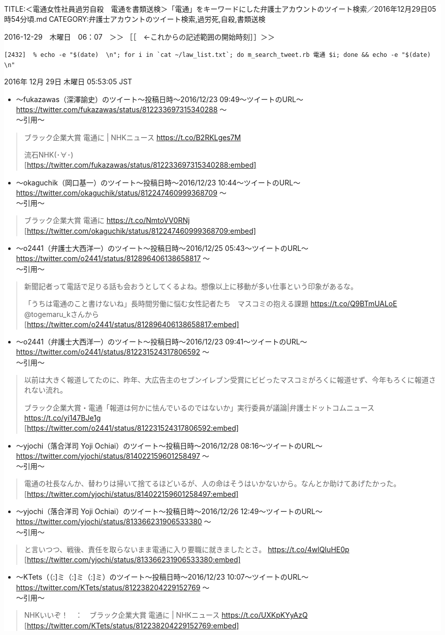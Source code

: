 TITLE:＜電通女性社員過労自殺　電通を書類送検＞「電通」をキーワードにした弁護士アカウントのツイート検索／2016年12月29日05時54分頃.md
CATEGORY:弁護士アカウントのツイート検索,過労死,自殺,書類送検

2016-12-29　木曜日　06：07　＞＞ ［［　←これからの記述範囲の開始時刻］］＞＞

```
[2432]  % echo -e "$(date)  \n"; for i in `cat ~/law_list.txt`; do m_search_tweet.rb 電通 $i; done && echo -e "$(date)  \n" 
```

2016年 12月 29日 木曜日 05:53:05 JST   

* 〜fukazawas（深澤諭史）のツイート〜投稿日時〜2016/12/23 09:49〜ツイートのURL〜 https://twitter.com/fukazawas/status/812233697315340288 〜  
〜引用〜   
>ブラック企業大賞 電通に | NHKニュース   https://t.co/B2RKLges7M
>
>流石NHK(･∀･)  
[https://twitter.com/fukazawas/status/812233697315340288:embed]

* 〜okaguchik（岡口基一）のツイート〜投稿日時〜2016/12/23 10:44〜ツイートのURL〜 https://twitter.com/okaguchik/status/812247460999368709 〜  
〜引用〜   
>ブラック企業大賞 電通に
>https://t.co/NmtoVV0RNj  
[https://twitter.com/okaguchik/status/812247460999368709:embed]

* 〜o2441（弁護士大西洋一）のツイート〜投稿日時〜2016/12/25 05:43〜ツイートのURL〜 https://twitter.com/o2441/status/812896406138658817 〜  
〜引用〜   
>新聞記者って電話で足りる話も会おうとしてくるよね。想像以上に移動が多い仕事という印象があるな。
>
>「うちは電通のこと書けないね」長時間労働に悩む女性記者たち　マスコミの抱える課題 https://t.co/Q9BTmUALoE @togemaru_kさんから  
[https://twitter.com/o2441/status/812896406138658817:embed]

* 〜o2441（弁護士大西洋一）のツイート〜投稿日時〜2016/12/23 09:41〜ツイートのURL〜 https://twitter.com/o2441/status/812231524317806592 〜  
〜引用〜   
>以前は大きく報道してたのに、昨年、大広告主のセブンイレブン受賞にビビったマスコミがろくに報道せず、今年もろくに報道されない流れ。
>
>ブラック企業大賞・電通「報道は何かに怯んでいるのではないか」実行委員が議論|弁護士ドットコムニュース https://t.co/yi147BJe1g  
[https://twitter.com/o2441/status/812231524317806592:embed]

* 〜yjochi（落合洋司 Yoji Ochiai）のツイート〜投稿日時〜2016/12/28 08:16〜ツイートのURL〜 https://twitter.com/yjochi/status/814022159601258497 〜  
〜引用〜   
>電通の社長なんか、替わりは掃いて捨てるほどいるが、人の命はそうはいかないから。なんとか助けてあげたかった。  
[https://twitter.com/yjochi/status/814022159601258497:embed]

* 〜yjochi（落合洋司 Yoji Ochiai）のツイート〜投稿日時〜2016/12/26 12:49〜ツイートのURL〜 https://twitter.com/yjochi/status/813366231906533380 〜  
〜引用〜   
>と言いつつ、戦後、責任を取らないまま電通に入り要職に就きましたとさ。 https://t.co/4wlQIuHE0p  
[https://twitter.com/yjochi/status/813366231906533380:embed]

* 〜KTets（（:]ミ（:]ミ（:]ミ）のツイート〜投稿日時〜2016/12/23 10:07〜ツイートのURL〜 https://twitter.com/KTets/status/812238204229152769 〜  
〜引用〜   
>NHKいいぞ！　：　ブラック企業大賞 電通に | NHKニュース   https://t.co/UXKpKYyAzQ  
[https://twitter.com/KTets/status/812238204229152769:embed]
